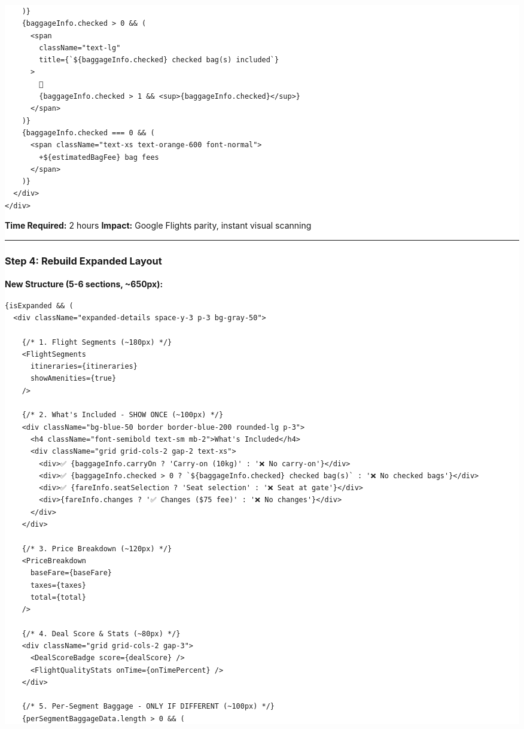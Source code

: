 ```tsx
    )}
    {baggageInfo.checked > 0 && (
      <span
        className="text-lg"
        title={`${baggageInfo.checked} checked bag(s) included`}
      >
        💼
        {baggageInfo.checked > 1 && <sup>{baggageInfo.checked}</sup>}
      </span>
    )}
    {baggageInfo.checked === 0 && (
      <span className="text-xs text-orange-600 font-normal">
        +${estimatedBagFee} bag fees
      </span>
    )}
  </div>
</div>
```

**Time Required:** 2 hours
**Impact:** Google Flights parity, instant visual scanning

---

### Step 4: Rebuild Expanded Layout

**New Structure (5-6 sections, ~650px):**
```tsx
{isExpanded && (
  <div className="expanded-details space-y-3 p-3 bg-gray-50">

    {/* 1. Flight Segments (~180px) */}
    <FlightSegments
      itineraries={itineraries}
      showAmenities={true}
    />

    {/* 2. What's Included - SHOW ONCE (~100px) */}
    <div className="bg-blue-50 border border-blue-200 rounded-lg p-3">
      <h4 className="font-semibold text-sm mb-2">What's Included</h4>
      <div className="grid grid-cols-2 gap-2 text-xs">
        <div>✅ {baggageInfo.carryOn ? 'Carry-on (10kg)' : '❌ No carry-on'}</div>
        <div>✅ {baggageInfo.checked > 0 ? `${baggageInfo.checked} checked bag(s)` : '❌ No checked bags'}</div>
        <div>✅ {fareInfo.seatSelection ? 'Seat selection' : '❌ Seat at gate'}</div>
        <div>{fareInfo.changes ? '✅ Changes ($75 fee)' : '❌ No changes'}</div>
      </div>
    </div>

    {/* 3. Price Breakdown (~120px) */}
    <PriceBreakdown
      baseFare={baseFare}
      taxes={taxes}
      total={total}
    />

    {/* 4. Deal Score & Stats (~80px) */}
    <div className="grid grid-cols-2 gap-3">
      <DealScoreBadge score={dealScore} />
      <FlightQualityStats onTime={onTimePercent} />
    </div>

    {/* 5. Per-Segment Baggage - ONLY IF DIFFERENT (~100px) */}
    {perSegmentBaggageData.length > 0 && (
```